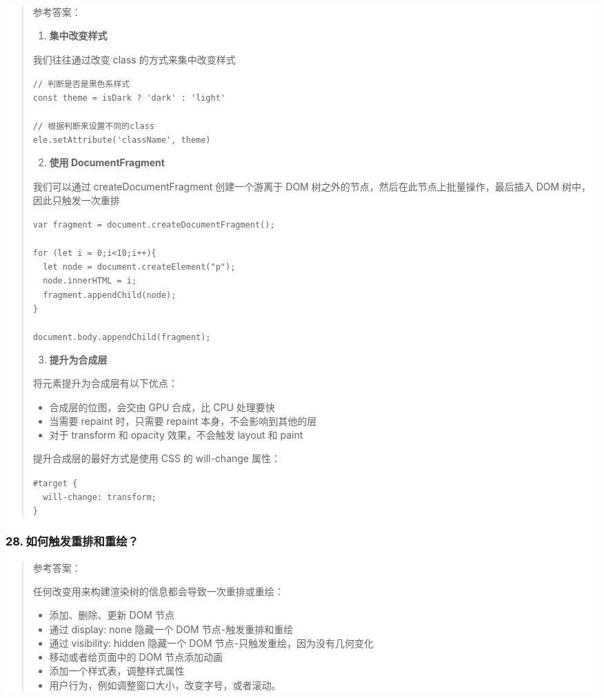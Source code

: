 > 参考答案：
>
> 1. **集中改变样式**
>
> 我们往往通过改变 class 的方式来集中改变样式
>
> ```
> // 判断是否是黑色系样式
> const theme = isDark ? 'dark' : 'light'
>
> // 根据判断来设置不同的class
> ele.setAttribute('className', theme)
> ```
>
> 2. **使用 DocumentFragment**
>
> 我们可以通过 createDocumentFragment 创建一个游离于 DOM 树之外的节点，然后在此节点上批量操作，最后插入 DOM 树中，因此只触发一次重排
>
> ```
> var fragment = document.createDocumentFragment();
>
> for (let i = 0;i<10;i++){
>   let node = document.createElement("p");
>   node.innerHTML = i;
>   fragment.appendChild(node);
> }
>
> document.body.appendChild(fragment);
> ```
>
> 3. **提升为合成层**
>
> 将元素提升为合成层有以下优点：
>
> -   合成层的位图，会交由 GPU 合成，比 CPU 处理要快
> -   当需要 repaint 时，只需要 repaint 本身，不会影响到其他的层
> -   对于 transform 和 opacity 效果，不会触发 layout 和 paint
>
> 提升合成层的最好方式是使用 CSS 的 will-change 属性：
>
> ```
> #target {
>   will-change: transform;
> }
> ```

### 28. 如何触发重排和重绘？

> 参考答案：
>
> 任何改变用来构建渲染树的信息都会导致一次重排或重绘：
>
> -   添加、删除、更新 DOM 节点
> -   通过 display: none 隐藏一个 DOM 节点-触发重排和重绘
> -   通过 visibility: hidden 隐藏一个 DOM 节点-只触发重绘，因为没有几何变化
> -   移动或者给页面中的 DOM 节点添加动画
> -   添加一个样式表，调整样式属性
> -   用户行为，例如调整窗口大小，改变字号，或者滚动。
